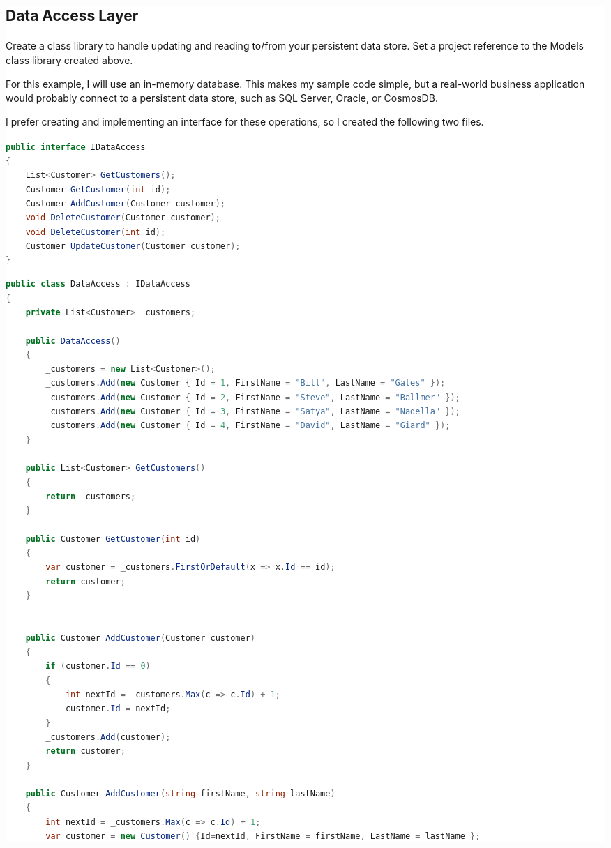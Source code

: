 ## Data Access Layer

Create a class library to handle updating and reading to/from your persistent data store. Set a project reference to the Models class library created above.

For this example, I will use an in-memory database. This makes my sample code simple, but a real-world business application would probably connect to a persistent data store, such as SQL Server, Oracle, or CosmosDB.

I prefer creating and implementing an interface for these operations, so I created the following two files.

```C#
public interface IDataAccess
{
    List<Customer> GetCustomers();
    Customer GetCustomer(int id);
    Customer AddCustomer(Customer customer);
    void DeleteCustomer(Customer customer);
    void DeleteCustomer(int id);
    Customer UpdateCustomer(Customer customer);
}
```

```C#
public class DataAccess : IDataAccess
{
    private List<Customer> _customers;

    public DataAccess()
    {
        _customers = new List<Customer>();
        _customers.Add(new Customer { Id = 1, FirstName = "Bill", LastName = "Gates" });
        _customers.Add(new Customer { Id = 2, FirstName = "Steve", LastName = "Ballmer" });
        _customers.Add(new Customer { Id = 3, FirstName = "Satya", LastName = "Nadella" });
        _customers.Add(new Customer { Id = 4, FirstName = "David", LastName = "Giard" });
    }

    public List<Customer> GetCustomers()
    {
        return _customers;
    }

    public Customer GetCustomer(int id)
    {
        var customer = _customers.FirstOrDefault(x => x.Id == id);
        return customer;
    }


    public Customer AddCustomer(Customer customer)
    {
        if (customer.Id == 0)
        {
            int nextId = _customers.Max(c => c.Id) + 1;
            customer.Id = nextId;
        }
        _customers.Add(customer);
        return customer;
    }

    public Customer AddCustomer(string firstName, string lastName)
    {
        int nextId = _customers.Max(c => c.Id) + 1;
        var customer = new Customer() {Id=nextId, FirstName = firstName, LastName = lastName };
```